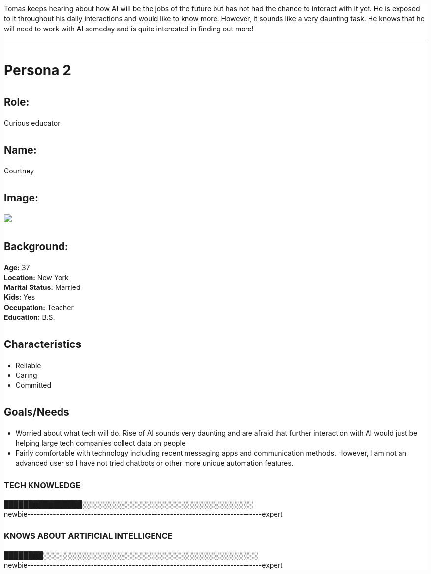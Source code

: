 Tomas keeps hearing about how AI will be the jobs of the future but has not had the chance to interact with it yet. He is exposed to it throughout his daily interactions and would like to know more. However, it sounds like a very daunting task. He knows that he will need to work with AI someday and is quite interested in finding out more!

---

# Persona 2
## Role:
Curious educator
## Name:
Courtney
## Image: 
<img src="https://i.imgur.com/9GphYT2.png" width="200px">



## Background:
**Age:** 37<br> 
**Location:** New York<br> 
**Marital Status:** Married<br> 
**Kids:** Yes<br> 
**Occupation:** Teacher<br> 
**Education:** B.S.

## Characteristics
* Reliable
* Caring
* Committed


## Goals/Needs

* Worried about what tech will do. Rise of AI sounds very daunting and are afraid that further interaction with AI would just be helping large tech companies collect data on people
* Fairly comfortable with technology including recent messaging apps and communication methods. However, I am not an advanced user so I have not tried chatbots or other more unique automation features.


### TECH KNOWLEDGE
████████████████░░░░░░░░░░░░░░░░░░░░░░░░░░░░░░░░░░░<br> 
newbie--------------------------------------------------------------------------expert

### KNOWS ABOUT ARTIFICIAL INTELLIGENCE
                                      
████████░░░░░░░░░░░░░░░░░░░░░░░░░░░░░░░░░░░░░░░░░░░░<br> 
newbie--------------------------------------------------------------------------expert

